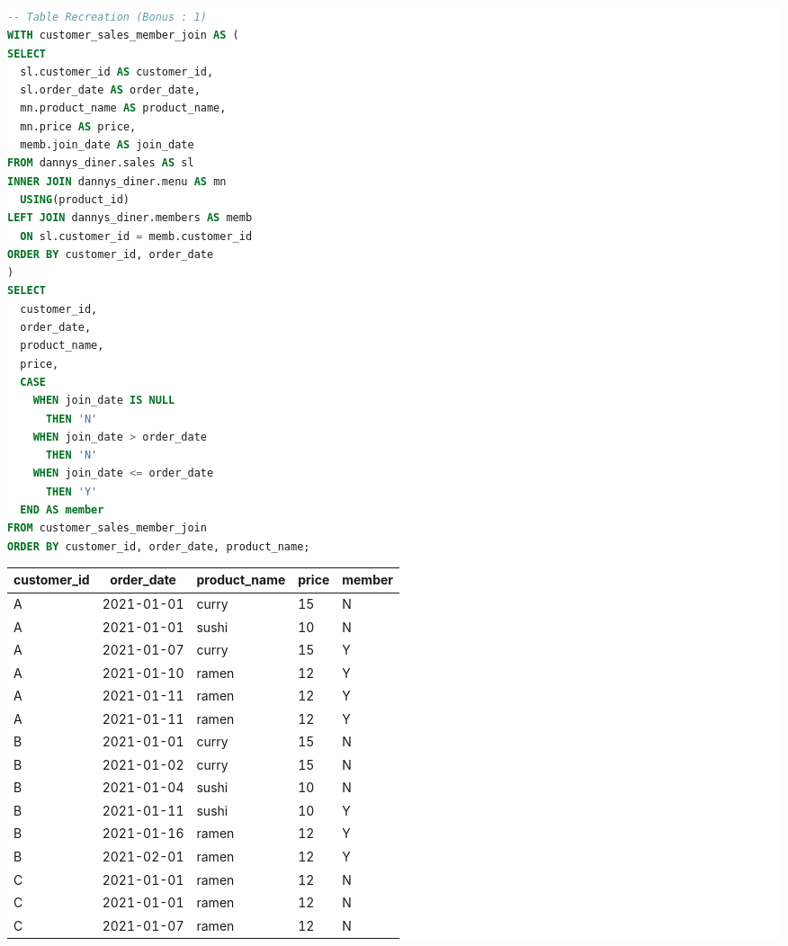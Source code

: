 ```sql
-- Table Recreation (Bonus : 1)
WITH customer_sales_member_join AS (
SELECT 
  sl.customer_id AS customer_id,
  sl.order_date AS order_date,
  mn.product_name AS product_name,
  mn.price AS price,
  memb.join_date AS join_date
FROM dannys_diner.sales AS sl 
INNER JOIN dannys_diner.menu AS mn
  USING(product_id)
LEFT JOIN dannys_diner.members AS memb 
  ON sl.customer_id = memb.customer_id
ORDER BY customer_id, order_date
)
SELECT
  customer_id,
  order_date,
  product_name,
  price,
  CASE 
    WHEN join_date IS NULL
      THEN 'N'
    WHEN join_date > order_date
      THEN 'N'
    WHEN join_date <= order_date
      THEN 'Y'
  END AS member 
FROM customer_sales_member_join
ORDER BY customer_id, order_date, product_name;
```
|customer_id|order_date|product_name|price|member|
|----|-----|-----|-----|-----|
|A|2021-01-01|curry|15|N|
|A|2021-01-01|sushi|10|N|
|A|2021-01-07|curry|15|Y|
|A|2021-01-10|ramen|12|Y|
|A|2021-01-11|ramen|12|Y|
|A|2021-01-11|ramen|12|Y|
|B|2021-01-01|curry|15|N|
|B|2021-01-02|curry|15|N|
|B|2021-01-04|sushi|10|N|
|B|2021-01-11|sushi|10|Y|
|B|2021-01-16|ramen|12|Y|
|B|2021-02-01|ramen|12|Y|
|C|2021-01-01|ramen|12|N|
|C|2021-01-01|ramen|12|N|
|C|2021-01-07|ramen|12|N|

